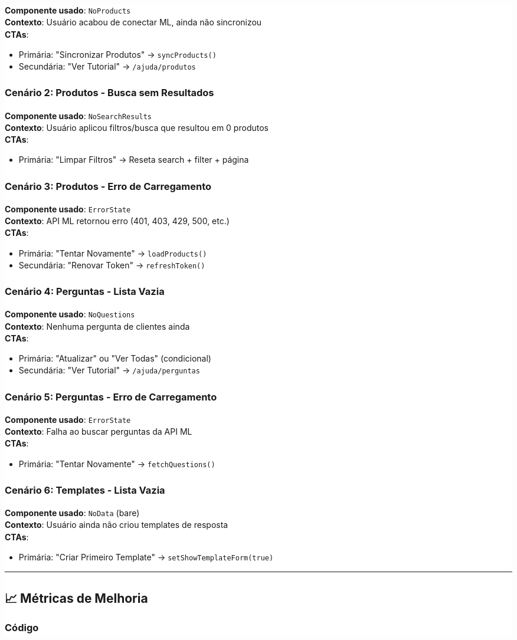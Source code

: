 **Componente usado**: `NoProducts`  
**Contexto**: Usuário acabou de conectar ML, ainda não sincronizou  
**CTAs**:

- Primária: "Sincronizar Produtos" → `syncProducts()`
- Secundária: "Ver Tutorial" → `/ajuda/produtos`

### Cenário 2: Produtos - Busca sem Resultados

**Componente usado**: `NoSearchResults`  
**Contexto**: Usuário aplicou filtros/busca que resultou em 0 produtos  
**CTAs**:

- Primária: "Limpar Filtros" → Reseta search + filter + página

### Cenário 3: Produtos - Erro de Carregamento

**Componente usado**: `ErrorState`  
**Contexto**: API ML retornou erro (401, 403, 429, 500, etc.)  
**CTAs**:

- Primária: "Tentar Novamente" → `loadProducts()`
- Secundária: "Renovar Token" → `refreshToken()`

### Cenário 4: Perguntas - Lista Vazia

**Componente usado**: `NoQuestions`  
**Contexto**: Nenhuma pergunta de clientes ainda  
**CTAs**:

- Primária: "Atualizar" ou "Ver Todas" (condicional)
- Secundária: "Ver Tutorial" → `/ajuda/perguntas`

### Cenário 5: Perguntas - Erro de Carregamento

**Componente usado**: `ErrorState`  
**Contexto**: Falha ao buscar perguntas da API ML  
**CTAs**:

- Primária: "Tentar Novamente" → `fetchQuestions()`

### Cenário 6: Templates - Lista Vazia

**Componente usado**: `NoData` (bare)  
**Contexto**: Usuário ainda não criou templates de resposta  
**CTAs**:

- Primária: "Criar Primeiro Template" → `setShowTemplateForm(true)`

---

## 📈 Métricas de Melhoria

### Código

